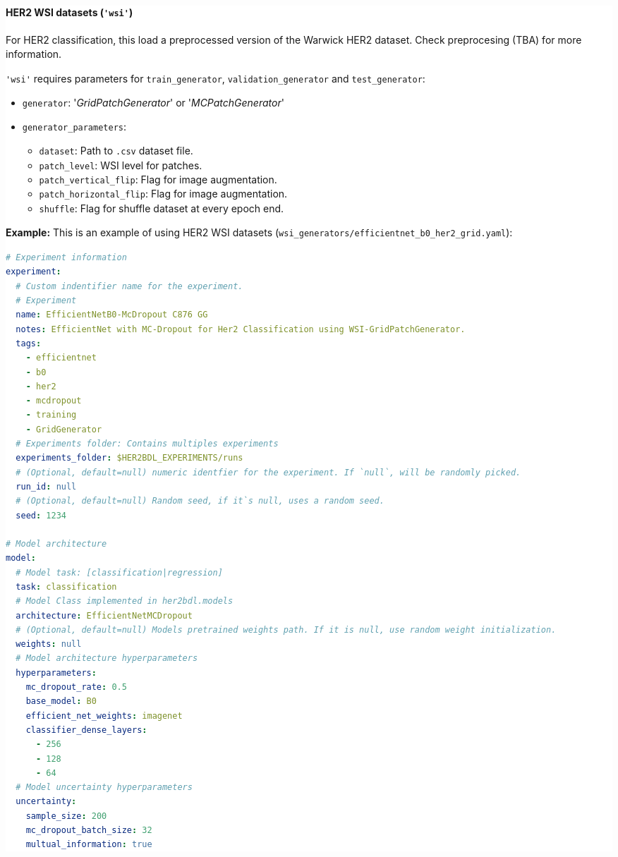 
#### HER2 WSI datasets (`'wsi'`)

For HER2 classification, this load a preprocessed version of the Warwick HER2 dataset. Check preprocesing (TBA) for more information.

`'wsi'` requires parameters for `train_generator`, `validation_generator` and `test_generator`:

* `generator`: '_GridPatchGenerator_' or '_MCPatchGenerator_'
* `generator_parameters`:
    
    * `dataset`: Path to `.csv` dataset file.
    * `patch_level`: WSI level for patches.
    * `patch_vertical_flip`: Flag for image augmentation.
    * `patch_horizontal_flip`: Flag for image augmentation.
    * `shuffle`: Flag for shuffle dataset at every epoch end.



**Example:** This is an example of using HER2 WSI datasets (`wsi_generators/efficientnet_b0_her2_grid.yaml`):


```yaml
# Experiment information
experiment:
  # Custom indentifier name for the experiment.
  # Experiment
  name: EfficientNetB0-McDropout C876 GG
  notes: EfficientNet with MC-Dropout for Her2 Classification using WSI-GridPatchGenerator.
  tags:
    - efficientnet
    - b0
    - her2
    - mcdropout
    - training
    - GridGenerator
  # Experiments folder: Contains multiples experiments
  experiments_folder: $HER2BDL_EXPERIMENTS/runs
  # (Optional, default=null) numeric identfier for the experiment. If `null`, will be randomly picked.
  run_id: null
  # (Optional, default=null) Random seed, if it`s null, uses a random seed.
  seed: 1234

# Model architecture
model:
  # Model task: [classification|regression]
  task: classification
  # Model Class implemented in her2bdl.models
  architecture: EfficientNetMCDropout
  # (Optional, default=null) Models pretrained weights path. If it is null, use random weight initialization.
  weights: null
  # Model architecture hyperparameters
  hyperparameters: 
    mc_dropout_rate: 0.5
    base_model: B0
    efficient_net_weights: imagenet
    classifier_dense_layers: 
      - 256
      - 128
      - 64
  # Model uncertainty hyperparameters
  uncertainty:
    sample_size: 200
    mc_dropout_batch_size: 32
    multual_information: true
```
